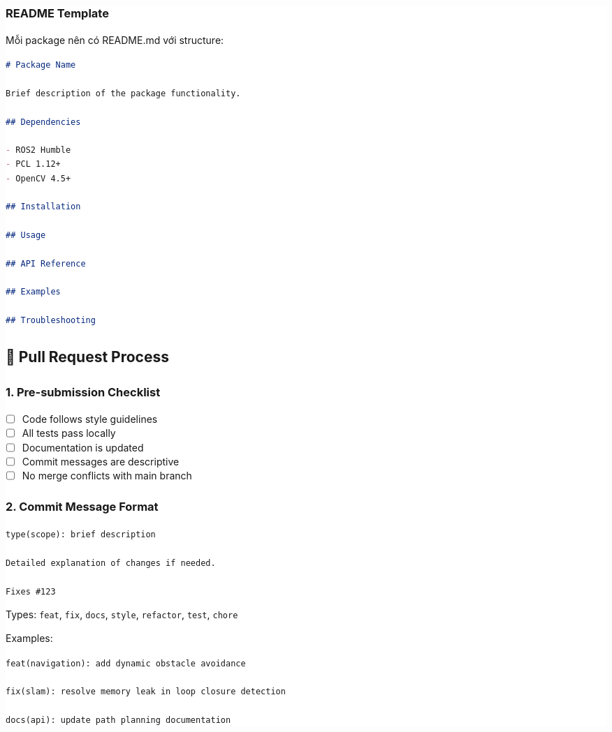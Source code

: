 ### README Template

Mỗi package nên có README.md với structure:

```markdown
# Package Name

Brief description of the package functionality.

## Dependencies

- ROS2 Humble
- PCL 1.12+
- OpenCV 4.5+

## Installation

## Usage

## API Reference

## Examples

## Troubleshooting
```

## 🔀 Pull Request Process

### 1. Pre-submission Checklist

- [ ] Code follows style guidelines
- [ ] All tests pass locally
- [ ] Documentation is updated
- [ ] Commit messages are descriptive
- [ ] No merge conflicts with main branch

### 2. Commit Message Format

```
type(scope): brief description

Detailed explanation of changes if needed.

Fixes #123
```

Types: `feat`, `fix`, `docs`, `style`, `refactor`, `test`, `chore`

Examples:
```
feat(navigation): add dynamic obstacle avoidance

fix(slam): resolve memory leak in loop closure detection

docs(api): update path planning documentation
```
